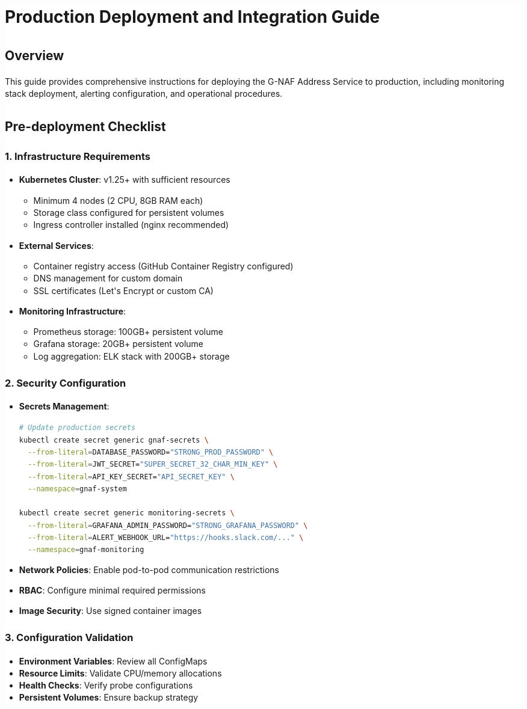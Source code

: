 # Production Deployment and Integration Guide

## Overview

This guide provides comprehensive instructions for deploying the G-NAF Address Service to production, including monitoring stack deployment, alerting configuration, and operational procedures.

## Pre-deployment Checklist

### 1. Infrastructure Requirements

- **Kubernetes Cluster**: v1.25+ with sufficient resources
  - Minimum 4 nodes (2 CPU, 8GB RAM each)
  - Storage class configured for persistent volumes
  - Ingress controller installed (nginx recommended)
  
- **External Services**:
  - Container registry access (GitHub Container Registry configured)
  - DNS management for custom domain
  - SSL certificates (Let's Encrypt or custom CA)
  
- **Monitoring Infrastructure**:
  - Prometheus storage: 100GB+ persistent volume
  - Grafana storage: 20GB+ persistent volume
  - Log aggregation: ELK stack with 200GB+ storage

### 2. Security Configuration

- **Secrets Management**:
  ```bash
  # Update production secrets
  kubectl create secret generic gnaf-secrets \
    --from-literal=DATABASE_PASSWORD="STRONG_PROD_PASSWORD" \
    --from-literal=JWT_SECRET="SUPER_SECRET_32_CHAR_MIN_KEY" \
    --from-literal=API_KEY_SECRET="API_SECRET_KEY" \
    --namespace=gnaf-system
  
  kubectl create secret generic monitoring-secrets \
    --from-literal=GRAFANA_ADMIN_PASSWORD="STRONG_GRAFANA_PASSWORD" \
    --from-literal=ALERT_WEBHOOK_URL="https://hooks.slack.com/..." \
    --namespace=gnaf-monitoring
  ```

- **Network Policies**: Enable pod-to-pod communication restrictions
- **RBAC**: Configure minimal required permissions
- **Image Security**: Use signed container images

### 3. Configuration Validation

- **Environment Variables**: Review all ConfigMaps
- **Resource Limits**: Validate CPU/memory allocations
- **Health Checks**: Verify probe configurations
- **Persistent Volumes**: Ensure backup strategy
